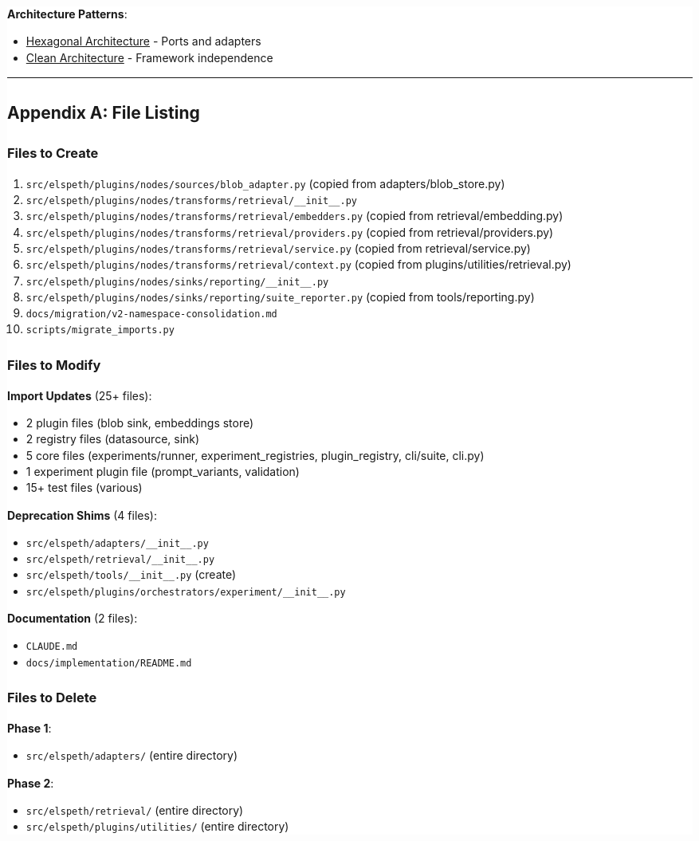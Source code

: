 **Architecture Patterns**:
- [Hexagonal Architecture](https://alistair.cockburn.us/hexagonal-architecture/) - Ports and adapters
- [Clean Architecture](https://blog.cleancoder.com/uncle-bob/2012/08/13/the-clean-architecture.html) - Framework independence

---

## Appendix A: File Listing

### Files to Create

1. `src/elspeth/plugins/nodes/sources/blob_adapter.py` (copied from adapters/blob_store.py)
2. `src/elspeth/plugins/nodes/transforms/retrieval/__init__.py`
3. `src/elspeth/plugins/nodes/transforms/retrieval/embedders.py` (copied from retrieval/embedding.py)
4. `src/elspeth/plugins/nodes/transforms/retrieval/providers.py` (copied from retrieval/providers.py)
5. `src/elspeth/plugins/nodes/transforms/retrieval/service.py` (copied from retrieval/service.py)
6. `src/elspeth/plugins/nodes/transforms/retrieval/context.py` (copied from plugins/utilities/retrieval.py)
7. `src/elspeth/plugins/nodes/sinks/reporting/__init__.py`
8. `src/elspeth/plugins/nodes/sinks/reporting/suite_reporter.py` (copied from tools/reporting.py)
9. `docs/migration/v2-namespace-consolidation.md`
10. `scripts/migrate_imports.py`

### Files to Modify

**Import Updates** (25+ files):
- 2 plugin files (blob sink, embeddings store)
- 2 registry files (datasource, sink)
- 5 core files (experiments/runner, experiment_registries, plugin_registry, cli/suite, cli.py)
- 1 experiment plugin file (prompt_variants, validation)
- 15+ test files (various)

**Deprecation Shims** (4 files):
- `src/elspeth/adapters/__init__.py`
- `src/elspeth/retrieval/__init__.py`
- `src/elspeth/tools/__init__.py` (create)
- `src/elspeth/plugins/orchestrators/experiment/__init__.py`

**Documentation** (2 files):
- `CLAUDE.md`
- `docs/implementation/README.md`

### Files to Delete

**Phase 1**:
- `src/elspeth/adapters/` (entire directory)

**Phase 2**:
- `src/elspeth/retrieval/` (entire directory)
- `src/elspeth/plugins/utilities/` (entire directory)
